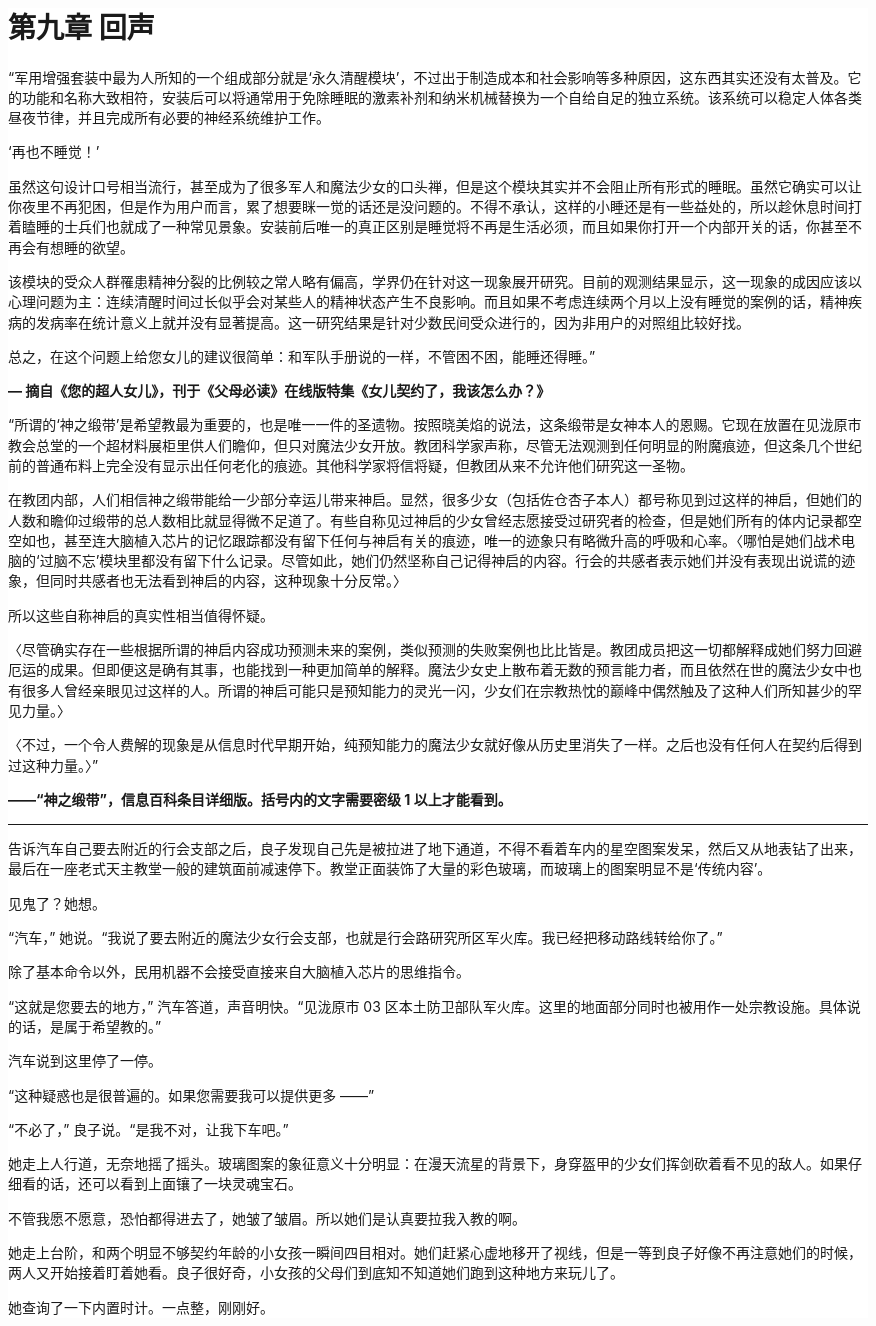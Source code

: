 # 第九章 回声

“军用增强套装中最为人所知的一个组成部分就是‘永久清醒模块’，不过出于制造成本和社会影响等多种原因，这东西其实还没有太普及。它的功能和名称大致相符，安装后可以将通常用于免除睡眠的激素补剂和纳米机械替换为一个自给自足的独立系统。该系统可以稳定人体各类昼夜节律，并且完成所有必要的神经系统维护工作。

‘再也不睡觉！’

虽然这句设计口号相当流行，甚至成为了很多军人和魔法少女的口头禅，但是这个模块其实并不会阻止所有形式的睡眠。虽然它确实可以让你夜里不再犯困，但是作为用户而言，累了想要眯一觉的话还是没问题的。不得不承认，这样的小睡还是有一些益处的，所以趁休息时间打着瞌睡的士兵们也就成了一种常见景象。安装前后唯一的真正区别是睡觉将不再是生活必须，而且如果你打开一个内部开关的话，你甚至不再会有想睡的欲望。

该模块的受众人群罹患精神分裂的比例较之常人略有偏高，学界仍在针对这一现象展开研究。目前的观测结果显示，这一现象的成因应该以心理问题为主：连续清醒时间过长似乎会对某些人的精神状态产生不良影响。而且如果不考虑连续两个月以上没有睡觉的案例的话，精神疾病的发病率在统计意义上就并没有显著提高。这一研究结果是针对少数民间受众进行的，因为非用户的对照组比较好找。

总之，在这个问题上给您女儿的建议很简单：和军队手册说的一样，不管困不困，能睡还得睡。”

**— 摘自《您的超人女儿》，刊于《父母必读》在线版特集《女儿契约了，我该怎么办？》**

“所谓的‘神之缎带’是希望教最为重要的，也是唯一一件的圣遗物。按照晓美焰的说法，这条缎带是女神本人的恩赐。它现在放置在见泷原市教会总堂的一个超材料展柜里供人们瞻仰，但只对魔法少女开放。教团科学家声称，尽管无法观测到任何明显的附魔痕迹，但这条几个世纪前的普通布料上完全没有显示出任何老化的痕迹。其他科学家将信将疑，但教团从来不允许他们研究这一圣物。

在教团内部，人们相信神之缎带能给一少部分幸运儿带来神启。显然，很多少女（包括佐仓杏子本人）都号称见到过这样的神启，但她们的人数和瞻仰过缎带的总人数相比就显得微不足道了。有些自称见过神启的少女曾经志愿接受过研究者的检查，但是她们所有的体内记录都空空如也，甚至连大脑植入芯片的记忆跟踪都没有留下任何与神启有关的痕迹，唯一的迹象只有略微升高的呼吸和心率。〈哪怕是她们战术电脑的‘过脑不忘’模块里都没有留下什么记录。尽管如此，她们仍然坚称自己记得神启的内容。行会的共感者表示她们并没有表现出说谎的迹象，但同时共感者也无法看到神启的内容，这种现象十分反常。〉

所以这些自称神启的真实性相当值得怀疑。

〈尽管确实存在一些根据所谓的神启内容成功预测未来的案例，类似预测的失败案例也比比皆是。教团成员把这一切都解释成她们努力回避厄运的成果。但即便这是确有其事，也能找到一种更加简单的解释。魔法少女史上散布着无数的预言能力者，而且依然在世的魔法少女中也有很多人曾经亲眼见过这样的人。所谓的神启可能只是预知能力的灵光一闪，少女们在宗教热忱的巅峰中偶然触及了这种人们所知甚少的罕见力量。〉

〈不过，一个令人费解的现象是从信息时代早期开始，纯预知能力的魔法少女就好像从历史里消失了一样。之后也没有任何人在契约后得到过这种力量。〉”

**——“神之缎带”，信息百科条目详细版。括号内的文字需要密级 1 以上才能看到。**

---

告诉汽车自己要去附近的行会支部之后，良子发现自己先是被拉进了地下通道，不得不看着车内的星空图案发呆，然后又从地表钻了出来，最后在一座老式天主教堂一般的建筑面前减速停下。教堂正面装饰了大量的彩色玻璃，而玻璃上的图案明显不是‘传统内容’。

见鬼了？她想。

“汽车，” 她说。“我说了要去附近的魔法少女行会支部，也就是行会路研究所区军火库。我已经把移动路线转给你了。”

除了基本命令以外，民用机器不会接受直接来自大脑植入芯片的思维指令。

“这就是您要去的地方，” 汽车答道，声音明快。“见泷原市 03 区本土防卫部队军火库。这里的地面部分同时也被用作一处宗教设施。具体说的话，是属于希望教的。”

汽车说到这里停了一停。

“这种疑惑也是很普遍的。如果您需要我可以提供更多 ——”

“不必了，” 良子说。“是我不对，让我下车吧。”

她走上人行道，无奈地摇了摇头。玻璃图案的象征意义十分明显：在漫天流星的背景下，身穿盔甲的少女们挥剑砍着看不见的敌人。如果仔细看的话，还可以看到上面镶了一块灵魂宝石。

不管我愿不愿意，恐怕都得进去了，她皱了皱眉。所以她们是认真要拉我入教的啊。

她走上台阶，和两个明显不够契约年龄的小女孩一瞬间四目相对。她们赶紧心虚地移开了视线，但是一等到良子好像不再注意她们的时候，两人又开始接着盯着她看。良子很好奇，小女孩的父母们到底知不知道她们跑到这种地方来玩儿了。

她查询了一下内置时计。一点整，刚刚好。

